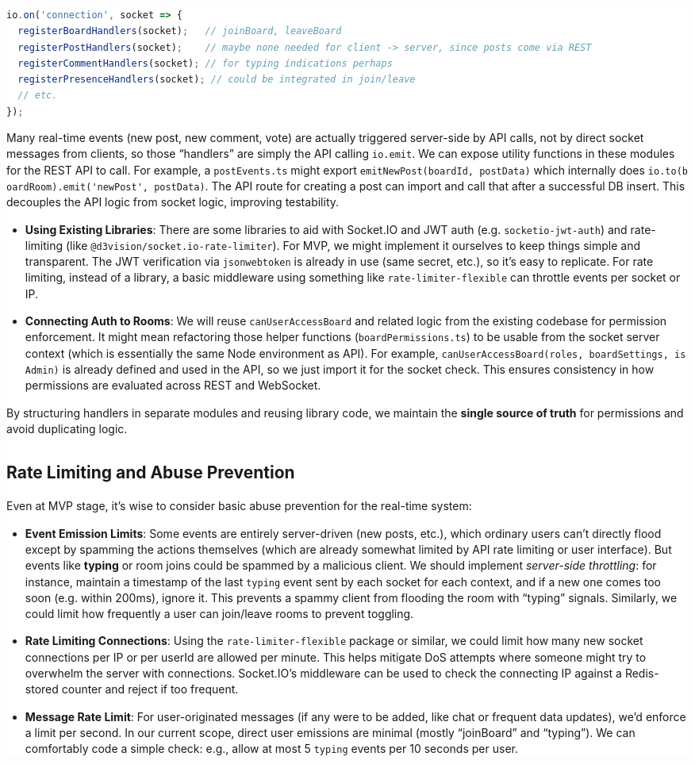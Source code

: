   ```js
  io.on('connection', socket => {
    registerBoardHandlers(socket);   // joinBoard, leaveBoard
    registerPostHandlers(socket);    // maybe none needed for client -> server, since posts come via REST
    registerCommentHandlers(socket); // for typing indications perhaps
    registerPresenceHandlers(socket); // could be integrated in join/leave
    // etc.
  });
  ```

  Many real-time events (new post, new comment, vote) are actually triggered server-side by API calls, not by direct socket messages from clients, so those “handlers” are simply the API calling `io.emit`. We can expose utility functions in these modules for the REST API to call. For example, a `postEvents.ts` might export `emitNewPost(boardId, postData)` which internally does `io.to(boardRoom).emit('newPost', postData)`. The API route for creating a post can import and call that after a successful DB insert. This decouples the API logic from socket logic, improving testability.

* **Using Existing Libraries**: There are some libraries to aid with Socket.IO and JWT auth (e.g. `socketio-jwt-auth`) and rate-limiting (like `@d3vision/socket.io-rate-limiter`). For MVP, we might implement it ourselves to keep things simple and transparent. The JWT verification via `jsonwebtoken` is already in use (same secret, etc.), so it’s easy to replicate. For rate limiting, instead of a library, a basic middleware using something like `rate-limiter-flexible` can throttle events per socket or IP.

* **Connecting Auth to Rooms**: We will reuse `canUserAccessBoard` and related logic from the existing codebase for permission enforcement. It might mean refactoring those helper functions (`boardPermissions.ts`) to be usable from the socket server context (which is essentially the same Node environment as API). For example, `canUserAccessBoard(roles, boardSettings, isAdmin)` is already defined and used in the API, so we just import it for the socket check. This ensures consistency in how permissions are evaluated across REST and WebSocket.

By structuring handlers in separate modules and reusing library code, we maintain the **single source of truth** for permissions and avoid duplicating logic.

## Rate Limiting and Abuse Prevention

Even at MVP stage, it’s wise to consider basic abuse prevention for the real-time system:

* **Event Emission Limits**: Some events are entirely server-driven (new posts, etc.), which ordinary users can’t directly flood except by spamming the actions themselves (which are already somewhat limited by API rate limiting or user interface). But events like **typing** or room joins could be spammed by a malicious client. We should implement *server-side throttling*: for instance, maintain a timestamp of the last `typing` event sent by each socket for each context, and if a new one comes too soon (e.g. within 200ms), ignore it. This prevents a spammy client from flooding the room with “typing” signals. Similarly, we could limit how frequently a user can join/leave rooms to prevent toggling.

* **Rate Limiting Connections**: Using the `rate-limiter-flexible` package or similar, we could limit how many new socket connections per IP or per userId are allowed per minute. This helps mitigate DoS attempts where someone might try to overwhelm the server with connections. Socket.IO’s middleware can be used to check the connecting IP against a Redis-stored counter and reject if too frequent.

* **Message Rate Limit**: For user-originated messages (if any were to be added, like chat or frequent data updates), we’d enforce a limit per second. In our current scope, direct user emissions are minimal (mostly “joinBoard” and “typing”). We can comfortably code a simple check: e.g., allow at most 5 `typing` events per 10 seconds per user.
